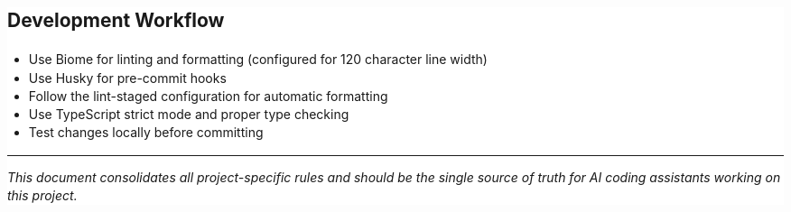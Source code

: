 ## Development Workflow

- Use Biome for linting and formatting (configured for 120 character line width)
- Use Husky for pre-commit hooks
- Follow the lint-staged configuration for automatic formatting
- Use TypeScript strict mode and proper type checking
- Test changes locally before committing

---

*This document consolidates all project-specific rules and should be the single source of truth for AI coding assistants working on this project.*

